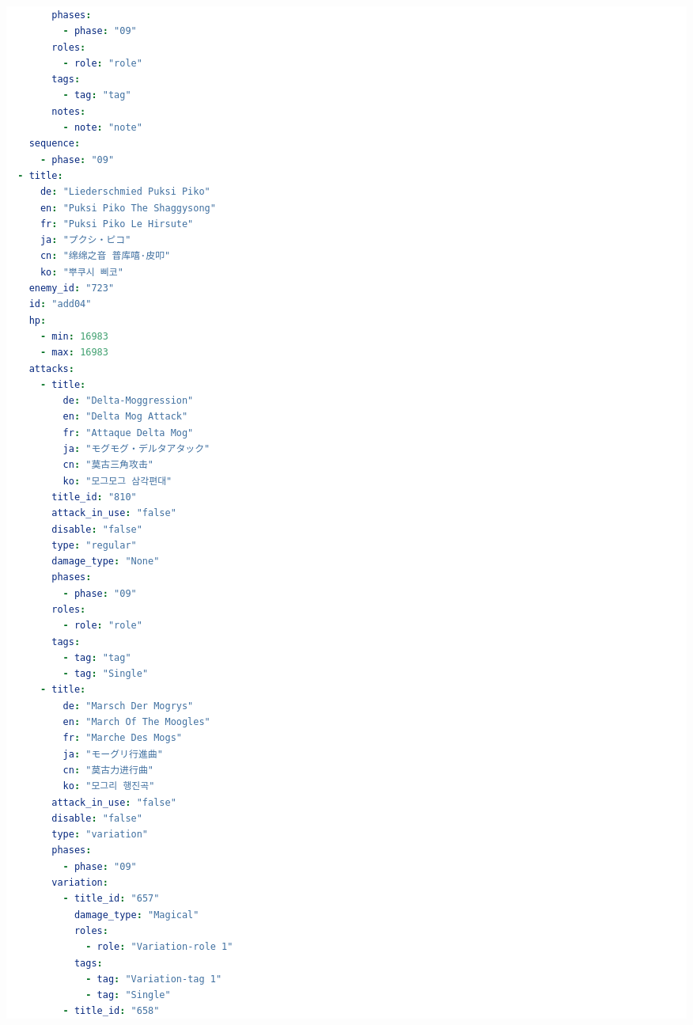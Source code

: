```yaml
        phases:
          - phase: "09"
        roles:
          - role: "role"
        tags:
          - tag: "tag"
        notes:
          - note: "note"
    sequence:
      - phase: "09"
  - title:
      de: "Liederschmied Puksi Piko"
      en: "Puksi Piko The Shaggysong"
      fr: "Puksi Piko Le Hirsute"
      ja: "プクシ・ピコ"
      cn: "绵绵之音 普库嘻·皮叩"
      ko: "뿌쿠시 삐코"
    enemy_id: "723"
    id: "add04"
    hp:
      - min: 16983
      - max: 16983
    attacks:
      - title:
          de: "Delta-Moggression"
          en: "Delta Mog Attack"
          fr: "Attaque Delta Mog"
          ja: "モグモグ・デルタアタック"
          cn: "莫古三角攻击"
          ko: "모그모그 삼각편대"
        title_id: "810"
        attack_in_use: "false"
        disable: "false"
        type: "regular"
        damage_type: "None"
        phases:
          - phase: "09"
        roles:
          - role: "role"
        tags:
          - tag: "tag"
          - tag: "Single"
      - title:
          de: "Marsch Der Mogrys"
          en: "March Of The Moogles"
          fr: "Marche Des Mogs"
          ja: "モーグリ行進曲"
          cn: "莫古力进行曲"
          ko: "모그리 행진곡"
        attack_in_use: "false"
        disable: "false"
        type: "variation"
        phases:
          - phase: "09"
        variation:
          - title_id: "657"
            damage_type: "Magical"
            roles:
              - role: "Variation-role 1"
            tags:
              - tag: "Variation-tag 1"
              - tag: "Single"
          - title_id: "658"
```
